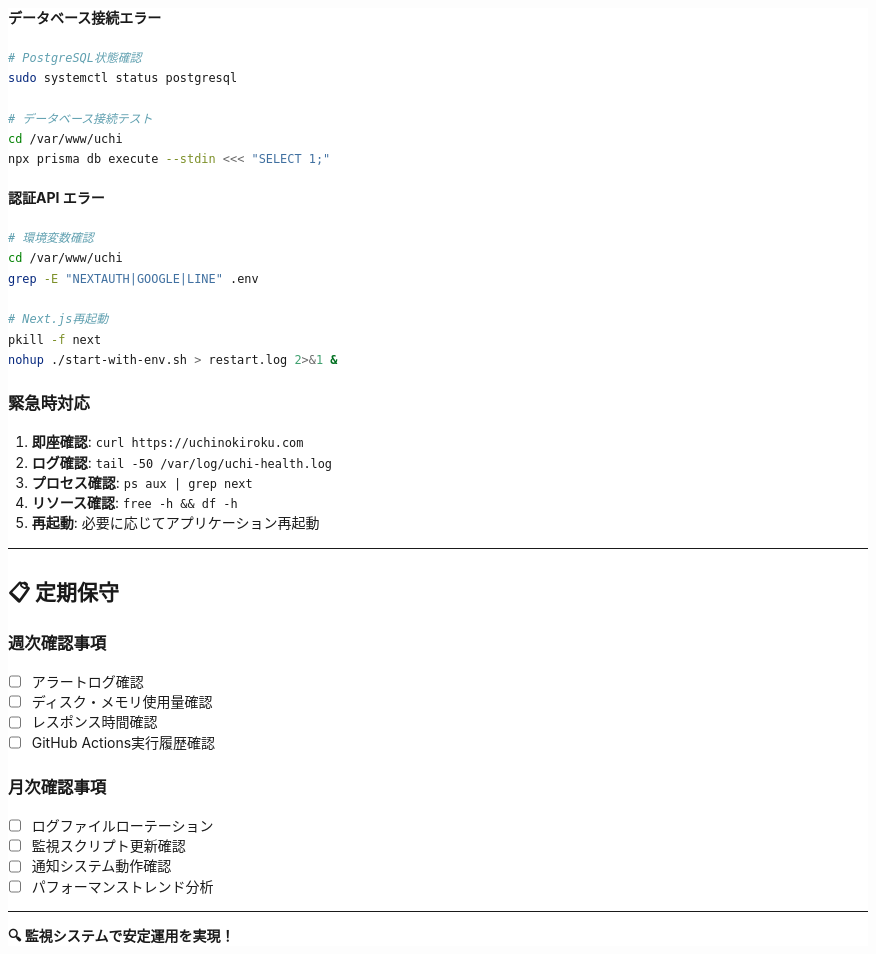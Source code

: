 #### データベース接続エラー
```bash
# PostgreSQL状態確認
sudo systemctl status postgresql

# データベース接続テスト
cd /var/www/uchi
npx prisma db execute --stdin <<< "SELECT 1;"
```

#### 認証API エラー
```bash
# 環境変数確認
cd /var/www/uchi
grep -E "NEXTAUTH|GOOGLE|LINE" .env

# Next.js再起動
pkill -f next
nohup ./start-with-env.sh > restart.log 2>&1 &
```

### **緊急時対応**
1. **即座確認**: `curl https://uchinokiroku.com`
2. **ログ確認**: `tail -50 /var/log/uchi-health.log`
3. **プロセス確認**: `ps aux | grep next`
4. **リソース確認**: `free -h && df -h`
5. **再起動**: 必要に応じてアプリケーション再起動

---

## 📋 定期保守

### **週次確認事項**
- [ ] アラートログ確認
- [ ] ディスク・メモリ使用量確認
- [ ] レスポンス時間確認
- [ ] GitHub Actions実行履歴確認

### **月次確認事項**
- [ ] ログファイルローテーション
- [ ] 監視スクリプト更新確認
- [ ] 通知システム動作確認
- [ ] パフォーマンストレンド分析

---

**🔍 監視システムで安定運用を実現！**